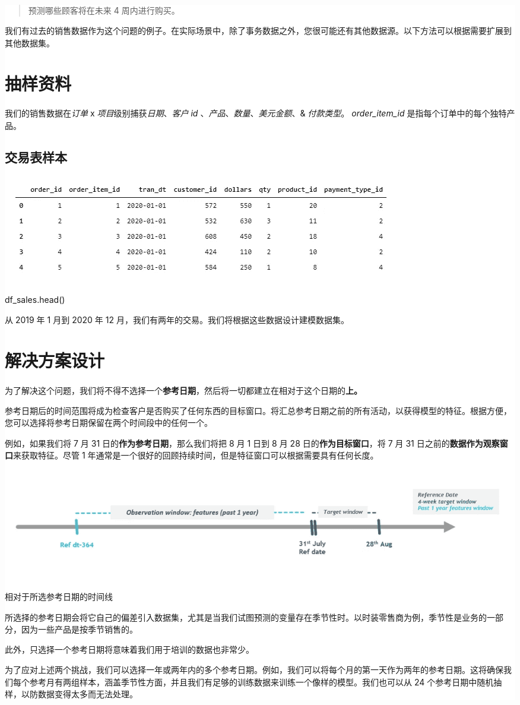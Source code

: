 > 预测哪些顾客将在未来 4 周内进行购买。

我们有过去的销售数据作为这个问题的例子。在实际场景中，除了事务数据之外，您很可能还有其他数据源。以下方法可以根据需要扩展到其他数据集。

# 抽样资料

我们的销售数据在*订单* x *项目*级别捕获*日期*、*客户 id* 、*产品*、*数量*、*美元金额*、& *付款类型*。 *order_item_id* 是指每个订单中的每个独特产品。

## **交易表样本**

![](img/90dc4f656ad0fc8a9324c25b50e7863c.png)

df_sales.head()

从 2019 年 1 月到 2020 年 12 月，我们有两年的交易。我们将根据这些数据设计建模数据集。

# 解决方案设计

为了解决这个问题，我们将不得不选择一个**参考日期**，然后将一切都建立在相对于这个日期的**上。**

参考日期后的时间范围将成为检查客户是否购买了任何东西的目标窗口。将汇总参考日期之前的所有活动，以获得模型的特征。根据方便，您可以选择将参考日期保留在两个时间段中的任何一个。

例如，如果我们将 7 月 31 日的**作为参考日期**，那么我们将把 8 月 1 日到 8 月 28 日的**作为目标窗口**，将 7 月 31 日之前的**数据作为观察窗口**来获取特征。尽管 1 年通常是一个很好的回顾持续时间，但是特征窗口可以根据需要具有任何长度。

![](img/034e56c645518728732926e0b17c9c5d.png)

相对于所选参考日期的时间线

所选择的参考日期会将它自己的偏差引入数据集，尤其是当我们试图预测的变量存在季节性时。以时装零售商为例，季节性是业务的一部分，因为一些产品是按季节销售的。

此外，只选择一个参考日期将意味着我们用于培训的数据也非常少。

为了应对上述两个挑战，我们可以选择一年或两年内的多个参考日期。例如，我们可以将每个月的第一天作为两年的参考日期。这将确保我们每个参考月有两组样本，涵盖季节性方面，并且我们有足够的训练数据来训练一个像样的模型。我们也可以从 24 个参考日期中随机抽样，以防数据变得太多而无法处理。
